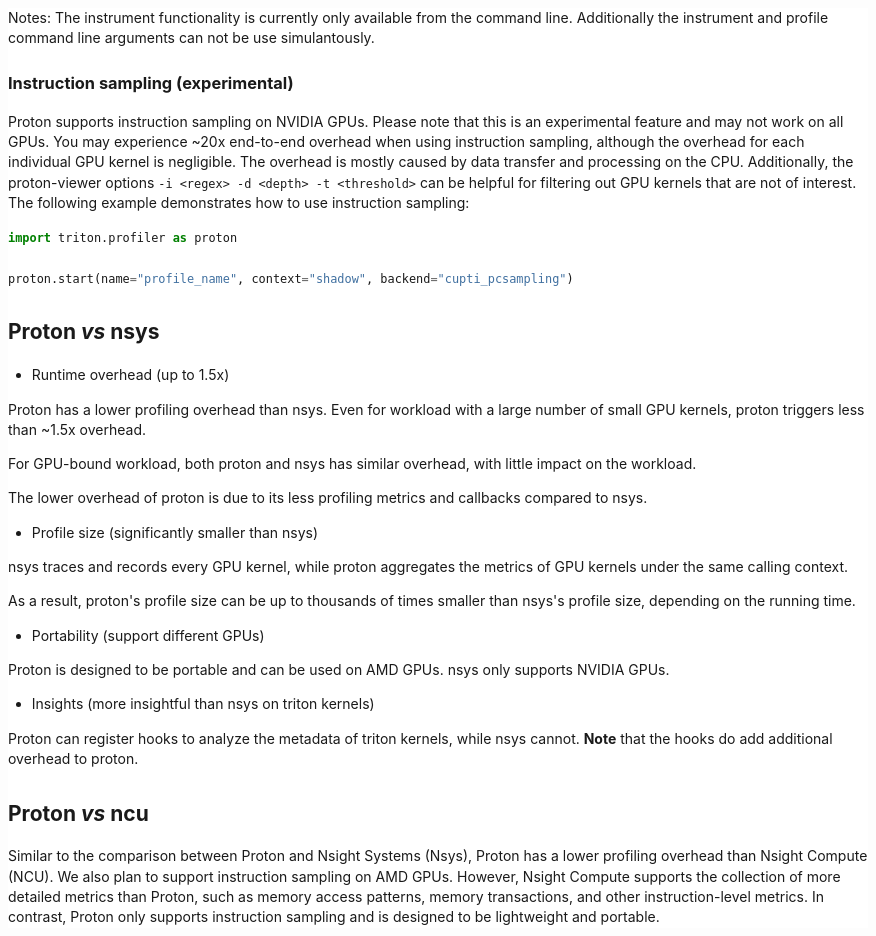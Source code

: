 Notes: The instrument functionality is currently only available from the command line. Additionally the instrument and profile command line arguments can not be use simulantously.

### Instruction sampling (experimental)

Proton supports instruction sampling on NVIDIA GPUs.
Please note that this is an experimental feature and may not work on all GPUs.
You may experience ~20x end-to-end overhead when using instruction sampling, although the overhead for each individual GPU kernel is negligible.
The overhead is mostly caused by data transfer and processing on the CPU.
Additionally, the proton-viewer options `-i <regex> -d <depth> -t <threshold>` can be helpful for filtering out GPU kernels that are not of interest.
The following example demonstrates how to use instruction sampling:

```python
import triton.profiler as proton

proton.start(name="profile_name", context="shadow", backend="cupti_pcsampling")
```

## Proton *vs* nsys

- Runtime overhead (up to 1.5x)

Proton has a lower profiling overhead than nsys. Even for workload with a large number of small GPU kernels, proton triggers less than ~1.5x overhead.

For GPU-bound workload, both proton and nsys has similar overhead, with little impact on the workload.

The lower overhead of proton is due to its less profiling metrics and callbacks compared to nsys.

- Profile size (significantly smaller than nsys)

nsys traces and records every GPU kernel, while proton aggregates the metrics of GPU kernels under the same calling context.

As a result, proton's profile size can be up to thousands of times smaller than nsys's profile size, depending on the running time.

- Portability (support different GPUs)

Proton is designed to be portable and can be used on AMD GPUs. nsys only supports NVIDIA GPUs.

- Insights (more insightful than nsys on triton kernels)

Proton can register hooks to analyze the metadata of triton kernels, while nsys cannot. **Note** that the hooks do add additional overhead to proton.

## Proton *vs* ncu

Similar to the comparison between Proton and Nsight Systems (Nsys), Proton has a lower profiling overhead than Nsight Compute (NCU). We also plan to support instruction sampling on AMD GPUs.
However, Nsight Compute supports the collection of more detailed metrics than Proton, such as memory access patterns, memory transactions, and other instruction-level metrics.
In contrast, Proton only supports instruction sampling and is designed to be lightweight and portable.
